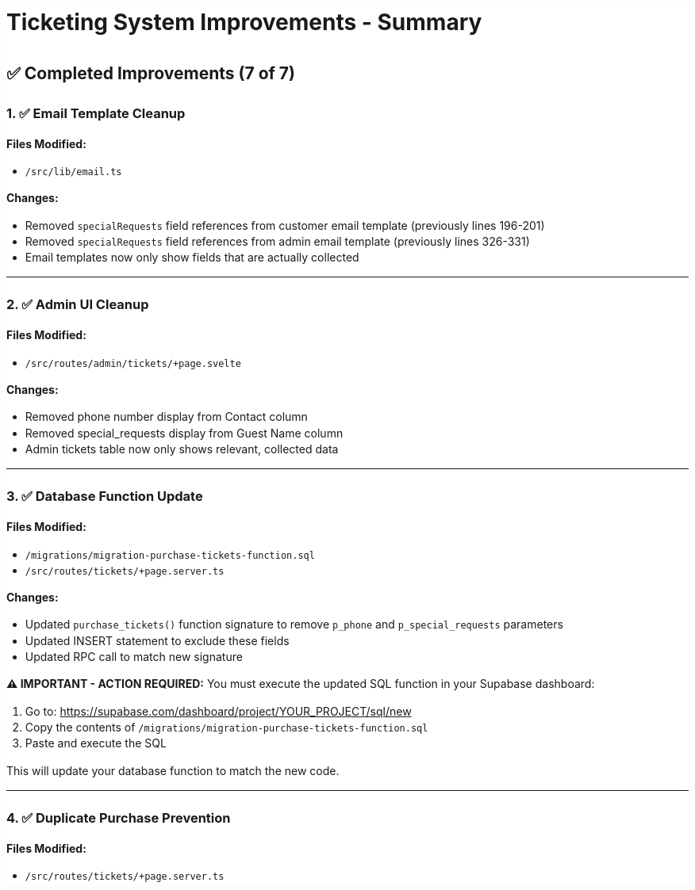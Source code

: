 # Ticketing System Improvements - Summary

## ✅ Completed Improvements (7 of 7)

### 1. ✅ Email Template Cleanup
**Files Modified:**
- `/src/lib/email.ts`

**Changes:**
- Removed `specialRequests` field references from customer email template (previously lines 196-201)
- Removed `specialRequests` field references from admin email template (previously lines 326-331)
- Email templates now only show fields that are actually collected

---

### 2. ✅ Admin UI Cleanup
**Files Modified:**
- `/src/routes/admin/tickets/+page.svelte`

**Changes:**
- Removed phone number display from Contact column
- Removed special_requests display from Guest Name column
- Admin tickets table now only shows relevant, collected data

---

### 3. ✅ Database Function Update
**Files Modified:**
- `/migrations/migration-purchase-tickets-function.sql`
- `/src/routes/tickets/+page.server.ts`

**Changes:**
- Updated `purchase_tickets()` function signature to remove `p_phone` and `p_special_requests` parameters
- Updated INSERT statement to exclude these fields
- Updated RPC call to match new signature

**⚠️ IMPORTANT - ACTION REQUIRED:**
You must execute the updated SQL function in your Supabase dashboard:

1. Go to: https://supabase.com/dashboard/project/YOUR_PROJECT/sql/new
2. Copy the contents of `/migrations/migration-purchase-tickets-function.sql`
3. Paste and execute the SQL

This will update your database function to match the new code.

---

### 4. ✅ Duplicate Purchase Prevention
**Files Modified:**
- `/src/routes/tickets/+page.server.ts`
